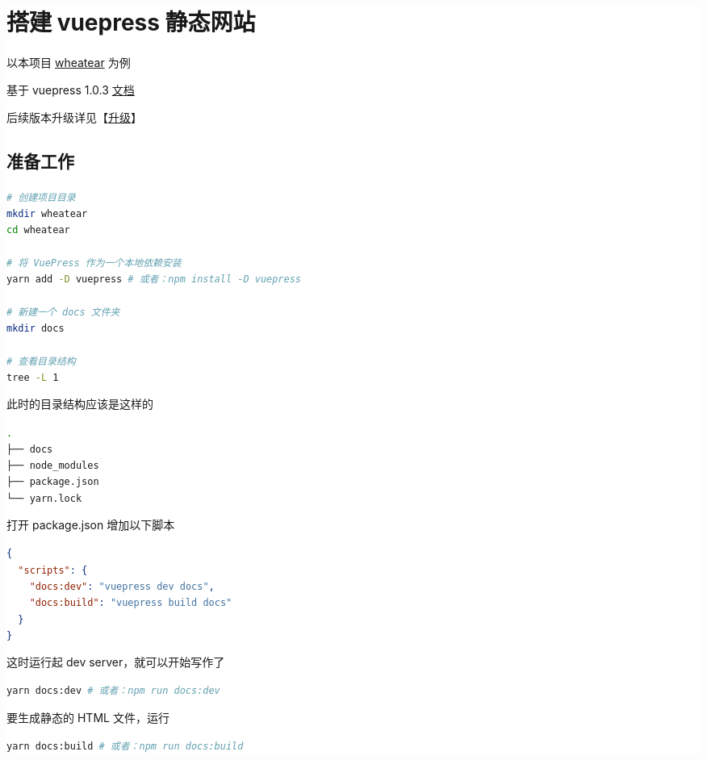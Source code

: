 # 搭建 vuepress 静态网站

以本项目 [wheatear](https://github.com/xiaoxuefengnian/wheatear) 为例

基于 vuepress 1.0.3 [文档](https://v1.vuepress.vuejs.org/zh/)

后续版本升级详见【[升级](/zh/搭建/update.html)】

## 准备工作

```bash
# 创建项目目录
mkdir wheatear
cd wheatear

# 将 VuePress 作为一个本地依赖安装
yarn add -D vuepress # 或者：npm install -D vuepress

# 新建一个 docs 文件夹
mkdir docs

# 查看目录结构
tree -L 1
```

此时的目录结构应该是这样的

```bash
.
├── docs
├── node_modules
├── package.json
└── yarn.lock
```

打开 package.json 增加以下脚本

```json
{
  "scripts": {
    "docs:dev": "vuepress dev docs",
    "docs:build": "vuepress build docs"
  }
}
```

这时运行起 dev server，就可以开始写作了

```bash
yarn docs:dev # 或者：npm run docs:dev
```

要生成静态的 HTML 文件，运行

```bash
yarn docs:build # 或者：npm run docs:build
```

